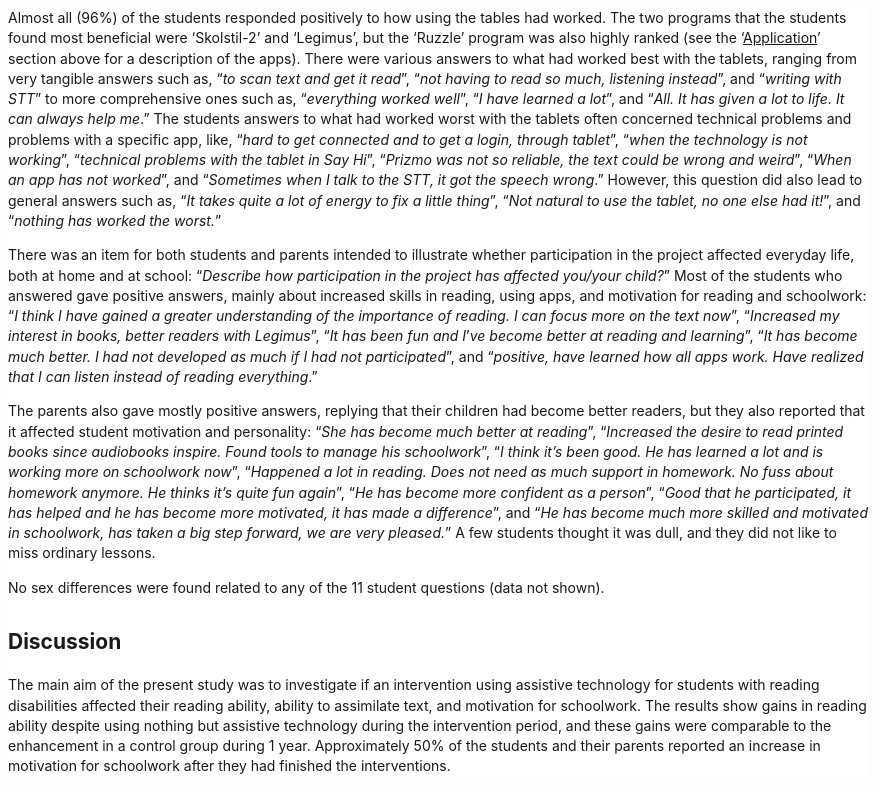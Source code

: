 Almost all (96%) of the students responded positively to how using the tables had worked. The two programs that the students found most beneficial were ‘Skolstil-2’ and ‘Legimus’, but the ‘Ruzzle’ program was also highly ranked (see the ‘[Application](https://www.tandfonline.com/doi/full/10.1080/17483107.2019.1646821#S0002-S2004)’ section above for a description of the apps). There were various answers to what had worked best with the tablets, ranging from very tangible answers such as, “*to scan text and get it read*”, “*not having to read so much, listening instead*”, and “*writing with STT*” to more comprehensive ones such as, “*everything worked well*”, “*I have learned a lot*”, and “*All. It has given a lot to life. It can always help me*.” The students answers to what had worked worst with the tablets often concerned technical problems and problems with a specific app, like, “*hard to get connected and to get a login, through tablet*”, “*when the technology is not working*”, “*technical problems with the tablet in Say Hi*”, “*Prizmo was not so reliable, the text could be wrong and weird*”, “*When an app has not worked*”, and “*Sometimes when I talk to the STT, it got the speech wrong*.” However, this question did also lead to general answers such as, “*It takes quite a lot of energy to fix a little thing*”, “*Not natural to use the tablet, no one else had it!*”, and “*nothing has worked the worst.*”

There was an item for both students and parents intended to illustrate whether participation in the project affected everyday life, both at home and at school: “*Describe how participation in the project has affected you/your child?*” Most of the students who answered gave positive answers, mainly about increased skills in reading, using apps, and motivation for reading and schoolwork: “*I think I have gained a greater understanding of the importance of reading. I can focus more on the text now*”, “*Increased my interest in books, better readers with Legimus*”, “*It has been fun and I*’*ve become better at reading and learning*”, “*It has become much better. I had not developed as much if I had not participated*”, and “*positive, have learned how all apps work. Have realized that I can listen instead of reading everything*.”

The parents also gave mostly positive answers, replying that their children had become better readers, but they also reported that it affected student motivation and personality: “*She has become much better at reading*”, “*Increased the desire to read printed books since audiobooks inspire. Found tools to manage his schoolwork*”, “*I think it’s been good. He has learned a lot and is working more on schoolwork now*”, “*Happened a lot in reading. Does not need as much support in homework. No fuss about homework anymore. He thinks it’s quite fun again*”, “*He has become more confident as a person*”, “*Good that he participated, it has helped and he has become more motivated, it has made a difference*”, and “*He has become much more skilled and motivated in schoolwork, has taken a big step forward, we are very pleased.*” A few students thought it was dull, and they did not like to miss ordinary lessons.

No sex differences were found related to any of the 11 student questions (data not shown).

## Discussion

The main aim of the present study was to investigate if an intervention using assistive technology for students with reading disabilities affected their reading ability, ability to assimilate text, and motivation for schoolwork. The results show gains in reading ability despite using nothing but assistive technology during the intervention period, and these gains were comparable to the enhancement in a control group during 1 year. Approximately 50% of the students and their parents reported an increase in motivation for schoolwork after they had finished the interventions.
